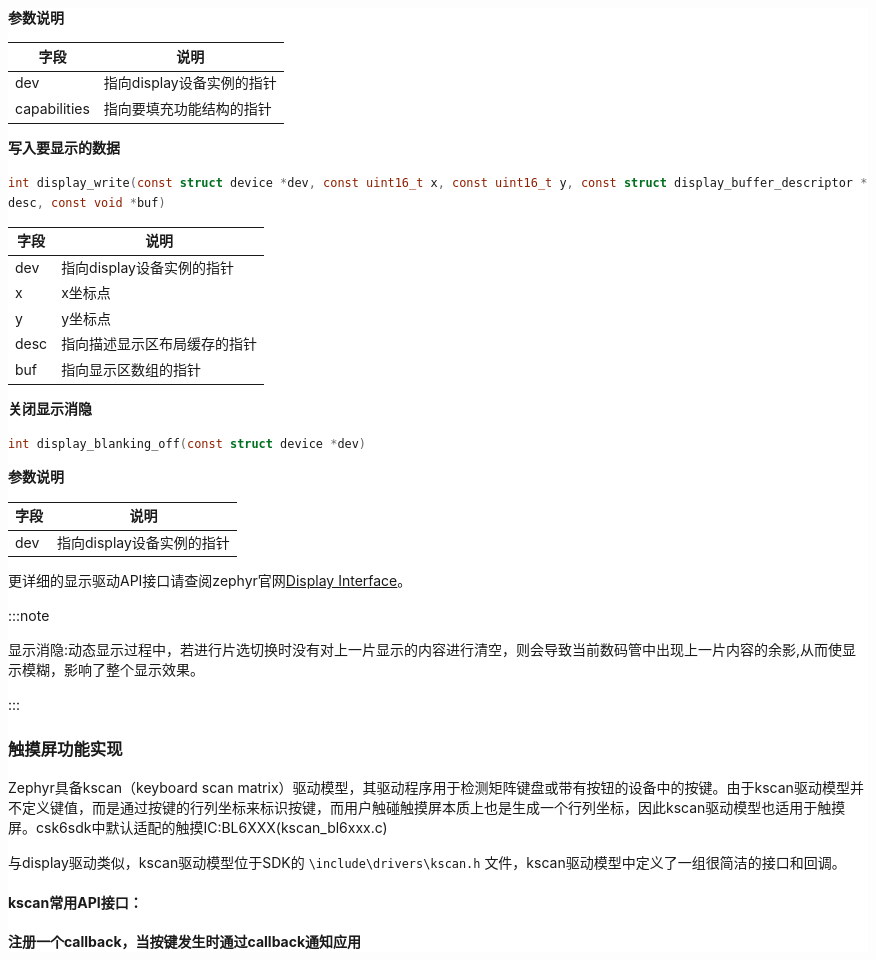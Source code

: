 **参数说明**

| **字段**     | 说明                      |
| ------------ | ------------------------- |
| dev          | 指向display设备实例的指针 |
| capabilities | 指向要填充功能结构的指针  |

**写入要显示的数据**

```c
int display_write(const struct device *dev, const uint16_t x, const uint16_t y, const struct display_buffer_descriptor *desc, const void *buf)
```

| **字段** | 说明                         |
| -------- | ---------------------------- |
| dev      | 指向display设备实例的指针    |
| x        | x坐标点                      |
| y        | y坐标点                      |
| desc     | 指向描述显示区布局缓存的指针 |
| buf      | 指向显示区数组的指针         |

**关闭显示消隐**

```c
int display_blanking_off(const struct device *dev)
```

**参数说明**

| **字段** | 说明                      |
| -------- | ------------------------- |
| dev      | 指向display设备实例的指针 |

更详细的显示驱动API接口请查阅zephyr官网[Display Interface](https://docs.zephyrproject.org/latest/doxygen/html/group__display__interface.html)。

:::note

显示消隐:动态显示过程中，若进行片选切换时没有对上一片显示的内容进行清空，则会导致当前数码管中出现上一片内容的余影,从而使显示模糊，影响了整个显示效果。

:::

### 触摸屏功能实现 

Zephyr具备kscan（keyboard scan matrix）驱动模型，其驱动程序用于检测矩阵键盘或带有按钮的设备中的按键。由于kscan驱动模型并不定义键值，而是通过按键的行列坐标来标识按键，而用户触碰触摸屏本质上也是生成一个行列坐标，因此kscan驱动模型也适用于触摸屏。csk6sdk中默认适配的触摸IC:BL6XXX(kscan_bl6xxx.c)

与display驱动类似，kscan驱动模型位于SDK的 `\include\drivers\kscan.h` 文件，kscan驱动模型中定义了一组很简洁的接口和回调。

#### kscan常用API接口：

**注册一个callback，当按键发生时通过callback通知应用**
